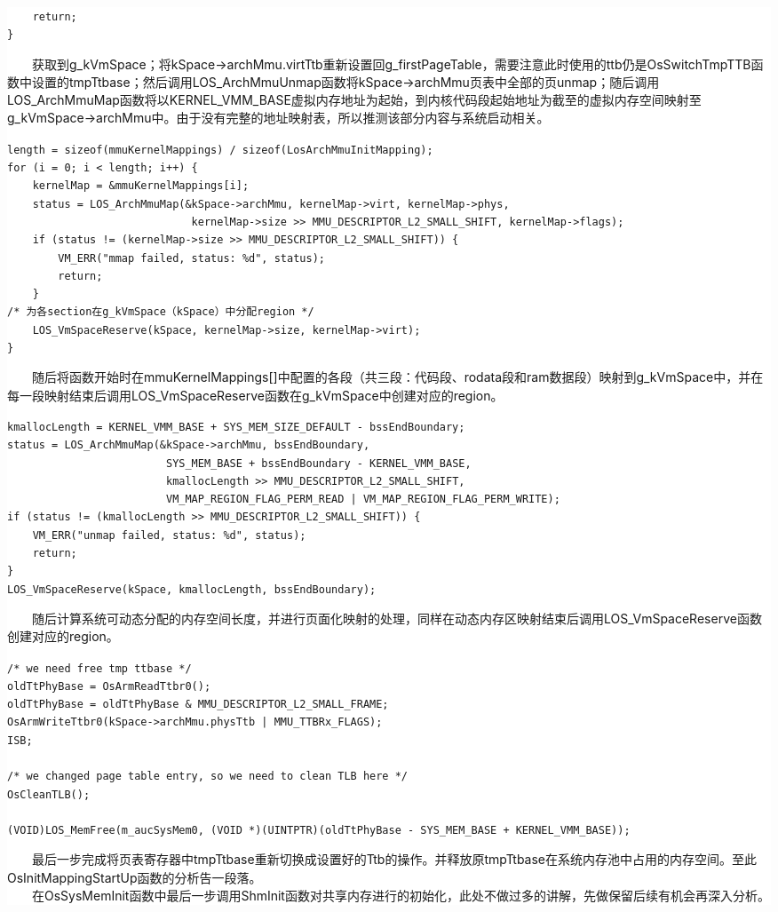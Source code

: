 ```
    return;
}
```
&emsp;&emsp;获取到g_kVmSpace；将kSpace->archMmu.virtTtb重新设置回g_firstPageTable，需要注意此时使用的ttb仍是OsSwitchTmpTTB函数中设置的tmpTtbase；然后调用LOS_ArchMmuUnmap函数将kSpace->archMmu页表中全部的页unmap；随后调用LOS_ArchMmuMap函数将以KERNEL_VMM_BASE虚拟内存地址为起始，到内核代码段起始地址为截至的虚拟内存空间映射至g_kVmSpace->archMmu中。由于没有完整的地址映射表，所以推测该部分内容与系统启动相关。<br>
```
length = sizeof(mmuKernelMappings) / sizeof(LosArchMmuInitMapping);
for (i = 0; i < length; i++) {
    kernelMap = &mmuKernelMappings[i];
    status = LOS_ArchMmuMap(&kSpace->archMmu, kernelMap->virt, kernelMap->phys,
                             kernelMap->size >> MMU_DESCRIPTOR_L2_SMALL_SHIFT, kernelMap->flags);
    if (status != (kernelMap->size >> MMU_DESCRIPTOR_L2_SMALL_SHIFT)) {
        VM_ERR("mmap failed, status: %d", status);
        return;
    }
/* 为各section在g_kVmSpace（kSpace）中分配region */
    LOS_VmSpaceReserve(kSpace, kernelMap->size, kernelMap->virt);
}
```
&emsp;&emsp;随后将函数开始时在mmuKernelMappings[]中配置的各段（共三段：代码段、rodata段和ram数据段）映射到g_kVmSpace中，并在每一段映射结束后调用LOS_VmSpaceReserve函数在g_kVmSpace中创建对应的region。<br>
```
kmallocLength = KERNEL_VMM_BASE + SYS_MEM_SIZE_DEFAULT - bssEndBoundary;
status = LOS_ArchMmuMap(&kSpace->archMmu, bssEndBoundary,
                         SYS_MEM_BASE + bssEndBoundary - KERNEL_VMM_BASE,
                         kmallocLength >> MMU_DESCRIPTOR_L2_SMALL_SHIFT,
                         VM_MAP_REGION_FLAG_PERM_READ | VM_MAP_REGION_FLAG_PERM_WRITE);
if (status != (kmallocLength >> MMU_DESCRIPTOR_L2_SMALL_SHIFT)) {
    VM_ERR("unmap failed, status: %d", status);
    return;
}
LOS_VmSpaceReserve(kSpace, kmallocLength, bssEndBoundary);
```
&emsp;&emsp;随后计算系统可动态分配的内存空间长度，并进行页面化映射的处理，同样在动态内存区映射结束后调用LOS_VmSpaceReserve函数创建对应的region。<br>
```
/* we need free tmp ttbase */
oldTtPhyBase = OsArmReadTtbr0();
oldTtPhyBase = oldTtPhyBase & MMU_DESCRIPTOR_L2_SMALL_FRAME;
OsArmWriteTtbr0(kSpace->archMmu.physTtb | MMU_TTBRx_FLAGS);
ISB;

/* we changed page table entry, so we need to clean TLB here */
OsCleanTLB();

(VOID)LOS_MemFree(m_aucSysMem0, (VOID *)(UINTPTR)(oldTtPhyBase - SYS_MEM_BASE + KERNEL_VMM_BASE));
```
&emsp;&emsp;最后一步完成将页表寄存器中tmpTtbase重新切换成设置好的Ttb的操作。并释放原tmpTtbase在系统内存池中占用的内存空间。至此OsInitMappingStartUp函数的分析告一段落。<br>
&emsp;&emsp;在OsSysMemInit函数中最后一步调用ShmInit函数对共享内存进行的初始化，此处不做过多的讲解，先做保留后续有机会再深入分析。<br>
